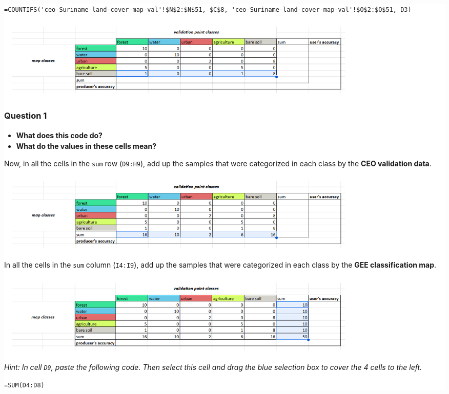 ```
=COUNTIFS('ceo-Suriname-land-cover-map-val'!$N$2:$N$51, $C$8, 'ceo-Suriname-land-cover-map-val'!$O$2:$O$51, D3)
```

<img align="center" src="../images/ceo/GS_errormatrixempty5.png" hspace="15" vspace="10" width="650">

### **Question 1**
* **What does this code do?**
* **What do the values in these cells mean?**

Now, in all the cells in the `sum` row (`D9:H9`), add up the samples that were categorized in each class by the **CEO validation data**.

<img align="center" src="../images/ceo/GS_errormatrixempty6.png" hspace="15" vspace="10" width="650">

In all the cells in the `sum` column (`I4:I9`), add up the samples that were categorized in each class by the **GEE classification map**.

<img align="center" src="../images/ceo/GS_errormatrixempty7.png" hspace="15" vspace="10" width="650">

*Hint: In cell `D9`, paste the following code.  Then select this cell and drag the blue selection box to cover the 4 cells to the left.*

```
=SUM(D4:D8)
```
